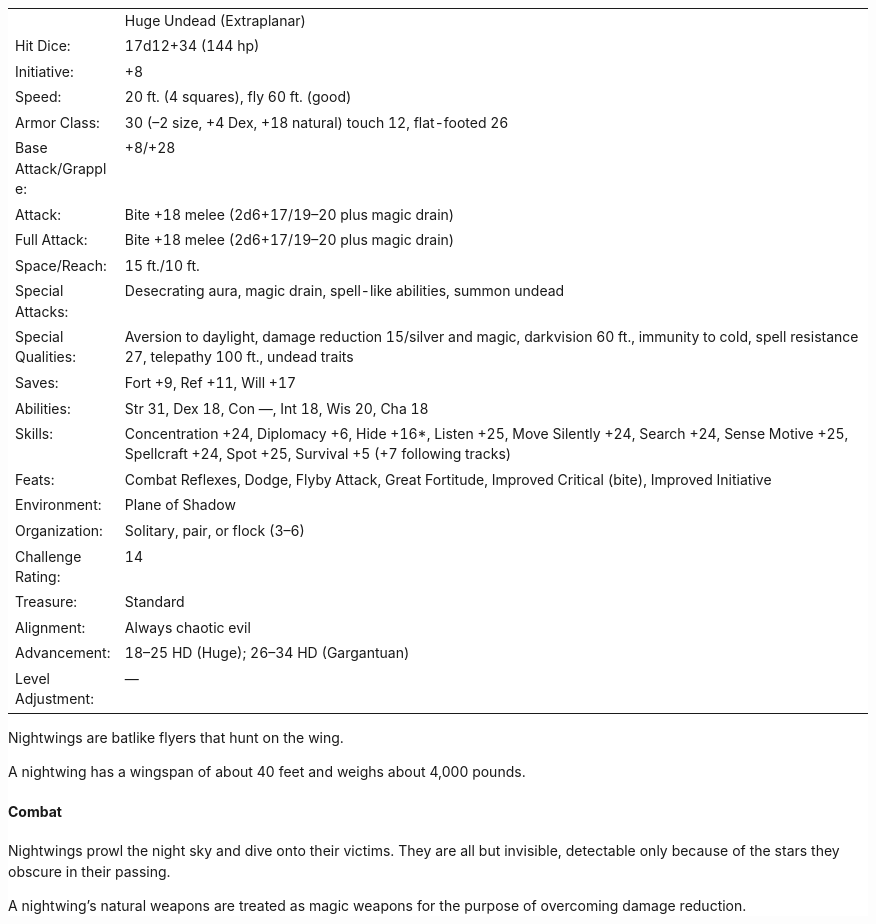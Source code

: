|                      |                                                                                                                                                                       |
|----------------------|-----------------------------------------------------------------------------------------------------------------------------------------------------------------------|
|                      | Huge Undead (Extraplanar)                                                                                                                                             |
| Hit Dice:            | 17d12+34 (144 hp)                                                                                                                                                     |
| Initiative:          | +8                                                                                                                                                                    |
| Speed:               | 20 ft. (4 squares), fly 60 ft. (good)                                                                                                                                 |
| Armor Class:         | 30 (–2 size, +4 Dex, +18 natural) touch 12, flat-footed 26                                                                                                            |
| Base Attack/Grapple: | +8/+28                                                                                                                                                                |
| Attack:              | Bite +18 melee (2d6+17/19–20 plus magic drain)                                                                                                                        |
| Full Attack:         | Bite +18 melee (2d6+17/19–20 plus magic drain)                                                                                                                        |
| Space/Reach:         | 15 ft./10 ft.                                                                                                                                                         |
| Special Attacks:     | Desecrating aura, magic drain, spell-like abilities, summon undead                                                                                                    |
| Special Qualities:   | Aversion to daylight, damage reduction 15/silver and magic, darkvision 60 ft., immunity to cold, spell resistance 27, telepathy 100 ft., undead traits                |
| Saves:               | Fort +9, Ref +11, Will +17                                                                                                                                            |
| Abilities:           | Str 31, Dex 18, Con —, Int 18, Wis 20, Cha 18                                                                                                                         |
| Skills:              | Concentration +24, Diplomacy +6, Hide +16\*, Listen +25, Move Silently +24, Search +24, Sense Motive +25, Spellcraft +24, Spot +25, Survival +5 (+7 following tracks) |
| Feats:               | Combat Reflexes, Dodge, Flyby Attack, Great Fortitude, Improved Critical (bite), Improved Initiative                                                                  |
| Environment:         | Plane of Shadow                                                                                                                                                       |
| Organization:        | Solitary, pair, or flock (3–6)                                                                                                                                        |
| Challenge Rating:    | 14                                                                                                                                                                    |
| Treasure:            | Standard                                                                                                                                                              |
| Alignment:           | Always chaotic evil                                                                                                                                                   |
| Advancement:         | 18–25 HD (Huge); 26–34 HD (Gargantuan)                                                                                                                                |
| Level Adjustment:    | —                                                                                                                                                                     |

Nightwings are batlike flyers that hunt on the wing.

A nightwing has a wingspan of about 40 feet and weighs about 4,000
pounds.

#### Combat

Nightwings prowl the night sky and dive onto their victims. They are all
but invisible, detectable only because of the stars they obscure in
their passing.

A nightwing’s natural weapons are treated as magic weapons for the
purpose of overcoming damage reduction.
